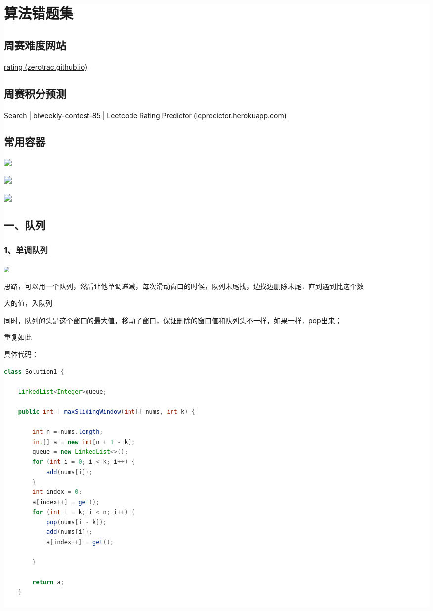 # 算法错题集

## 周赛难度网站

[rating (zerotrac.github.io)](https://zerotrac.github.io/leetcode_problem_rating/#/)

## 周赛积分预测

[Search | biweekly-contest-85 | Leetcode Rating Predictor (lcpredictor.herokuapp.com)](https://lcpredictor.herokuapp.com/contest/biweekly-contest-85/ranking/search)





## 常用容器

![](https://gitee.com/hongshenghyj/typora/raw/master/img/%E5%BE%AE%E4%BF%A1%E6%88%AA%E5%9B%BE_20220825171710.png)

![](https://gitee.com/hongshenghyj/typora/raw/master/img/%E5%BE%AE%E4%BF%A1%E6%88%AA%E5%9B%BE_20220825171808.png)

![](https://gitee.com/hongshenghyj/typora/raw/master/img/%E5%BE%AE%E4%BF%A1%E6%88%AA%E5%9B%BE_20220825171857.png)

## 一、队列

### 1、单调队列

<img src="https://gitee.com/hongshenghyj/typora/raw/master/img/%E5%BE%AE%E4%BF%A1%E6%88%AA%E5%9B%BE_20220711182601.png" style="zoom: 67%;" />

思路，可以用一个队列，然后让他单调递减，每次滑动窗口的时候，队列末尾找，边找边删除末尾，直到遇到比这个数

大的值，入队列

同时，队列的头是这个窗口的最大值，移动了窗口，保证删除的窗口值和队列头不一样，如果一样，pop出来；

重复如此

具体代码：

```java
class Solution1 {

    LinkedList<Integer>queue;

    public int[] maxSlidingWindow(int[] nums, int k) {

        int n = nums.length;
        int[] a = new int[n + 1 - k];
        queue = new LinkedList<>();
        for (int i = 0; i < k; i++) {
            add(nums[i]);
        }
        int index = 0;
        a[index++] = get();
        for (int i = k; i < n; i++) {
            pop(nums[i - k]);
            add(nums[i]);
            a[index++] = get();

        }

        return a;
    }
     
```